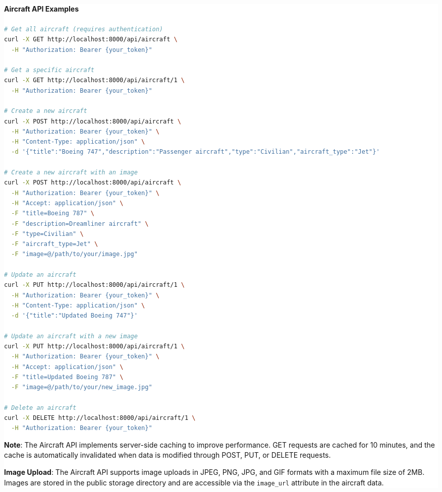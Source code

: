 #### Aircraft API Examples

```bash
# Get all aircraft (requires authentication)
curl -X GET http://localhost:8000/api/aircraft \
  -H "Authorization: Bearer {your_token}"

# Get a specific aircraft
curl -X GET http://localhost:8000/api/aircraft/1 \
  -H "Authorization: Bearer {your_token}"

# Create a new aircraft
curl -X POST http://localhost:8000/api/aircraft \
  -H "Authorization: Bearer {your_token}" \
  -H "Content-Type: application/json" \
  -d '{"title":"Boeing 747","description":"Passenger aircraft","type":"Civilian","aircraft_type":"Jet"}'

# Create a new aircraft with an image
curl -X POST http://localhost:8000/api/aircraft \
  -H "Authorization: Bearer {your_token}" \
  -H "Accept: application/json" \
  -F "title=Boeing 787" \
  -F "description=Dreamliner aircraft" \
  -F "type=Civilian" \
  -F "aircraft_type=Jet" \
  -F "image=@/path/to/your/image.jpg"

# Update an aircraft
curl -X PUT http://localhost:8000/api/aircraft/1 \
  -H "Authorization: Bearer {your_token}" \
  -H "Content-Type: application/json" \
  -d '{"title":"Updated Boeing 747"}'

# Update an aircraft with a new image
curl -X PUT http://localhost:8000/api/aircraft/1 \
  -H "Authorization: Bearer {your_token}" \
  -H "Accept: application/json" \
  -F "title=Updated Boeing 787" \
  -F "image=@/path/to/your/new_image.jpg"

# Delete an aircraft
curl -X DELETE http://localhost:8000/api/aircraft/1 \
  -H "Authorization: Bearer {your_token}"
```

**Note**: The Aircraft API implements server-side caching to improve performance. GET requests are cached for 10 minutes, and the cache is automatically invalidated when data is modified through POST, PUT, or DELETE requests.

**Image Upload**: The Aircraft API supports image uploads in JPEG, PNG, JPG, and GIF formats with a maximum file size of 2MB. Images are stored in the public storage directory and are accessible via the `image_url` attribute in the aircraft data.
